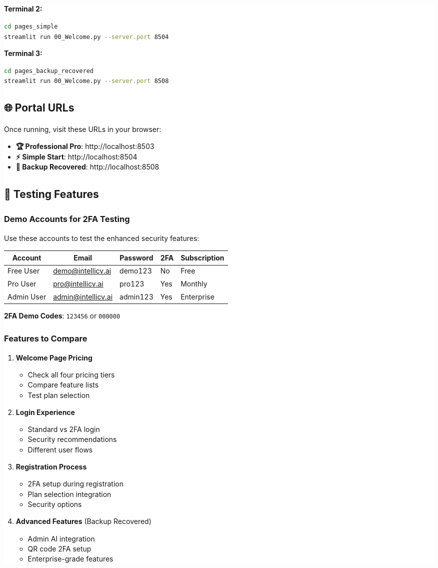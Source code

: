 **Terminal 2:**
```bash
cd pages_simple
streamlit run 00_Welcome.py --server.port 8504
```

**Terminal 3:**
```bash
cd pages_backup_recovered
streamlit run 00_Welcome.py --server.port 8508
```

## 🌐 Portal URLs

Once running, visit these URLs in your browser:

- **🏆 Professional Pro**: http://localhost:8503
- **⚡ Simple Start**: http://localhost:8504
- **🚀 Backup Recovered**: http://localhost:8508

## 🧪 Testing Features

### Demo Accounts for 2FA Testing

Use these accounts to test the enhanced security features:

| Account | Email | Password | 2FA | Subscription |
|---------|--------|----------|-----|--------------|
| Free User | demo@intellicv.ai | demo123 | No | Free |
| Pro User | pro@intellicv.ai | pro123 | Yes | Monthly |
| Admin User | admin@intellicv.ai | admin123 | Yes | Enterprise |

**2FA Demo Codes**: `123456` or `000000`

### Features to Compare

1. **Welcome Page Pricing**
   - Check all four pricing tiers
   - Compare feature lists
   - Test plan selection

2. **Login Experience**
   - Standard vs 2FA login
   - Security recommendations
   - Different user flows

3. **Registration Process**
   - 2FA setup during registration
   - Plan selection integration
   - Security options

4. **Advanced Features** (Backup Recovered)
   - Admin AI integration
   - QR code 2FA setup
   - Enterprise-grade features
